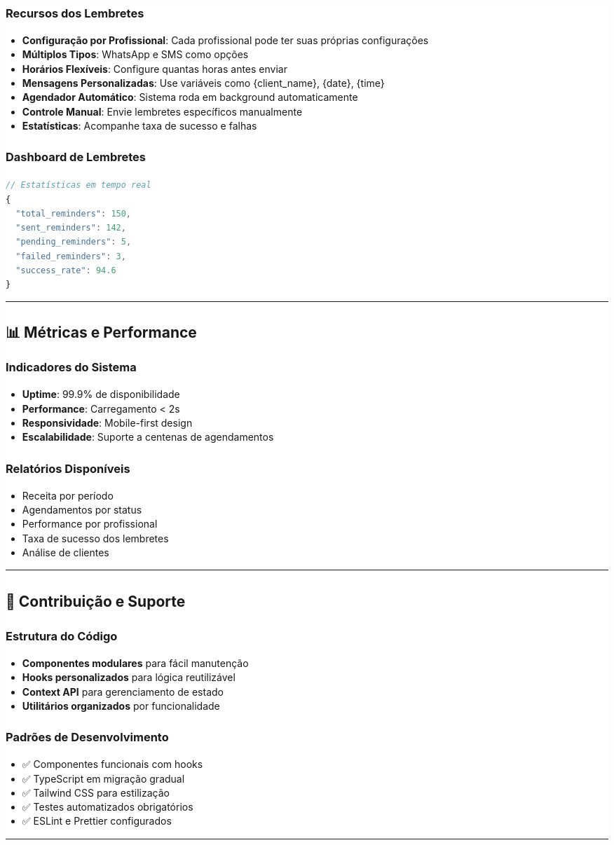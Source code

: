 ### Recursos dos Lembretes
- **Configuração por Profissional**: Cada profissional pode ter suas próprias configurações
- **Múltiplos Tipos**: WhatsApp e SMS como opções
- **Horários Flexíveis**: Configure quantas horas antes enviar
- **Mensagens Personalizadas**: Use variáveis como {client_name}, {date}, {time}
- **Agendador Automático**: Sistema roda em background automaticamente
- **Controle Manual**: Envie lembretes específicos manualmente
- **Estatísticas**: Acompanhe taxa de sucesso e falhas

### Dashboard de Lembretes
```javascript
// Estatísticas em tempo real
{
  "total_reminders": 150,
  "sent_reminders": 142,
  "pending_reminders": 5,
  "failed_reminders": 3,
  "success_rate": 94.6
}
```

---

## 📊 Métricas e Performance

### Indicadores do Sistema
- **Uptime**: 99.9% de disponibilidade
- **Performance**: Carregamento < 2s
- **Responsividade**: Mobile-first design
- **Escalabilidade**: Suporte a centenas de agendamentos

### Relatórios Disponíveis
- Receita por período
- Agendamentos por status
- Performance por profissional
- Taxa de sucesso dos lembretes
- Análise de clientes

---

## 🤝 Contribuição e Suporte

### Estrutura do Código
- **Componentes modulares** para fácil manutenção
- **Hooks personalizados** para lógica reutilizável
- **Context API** para gerenciamento de estado
- **Utilitários organizados** por funcionalidade

### Padrões de Desenvolvimento
- ✅ Componentes funcionais com hooks
- ✅ TypeScript em migração gradual
- ✅ Tailwind CSS para estilização
- ✅ Testes automatizados obrigatórios
- ✅ ESLint e Prettier configurados

---